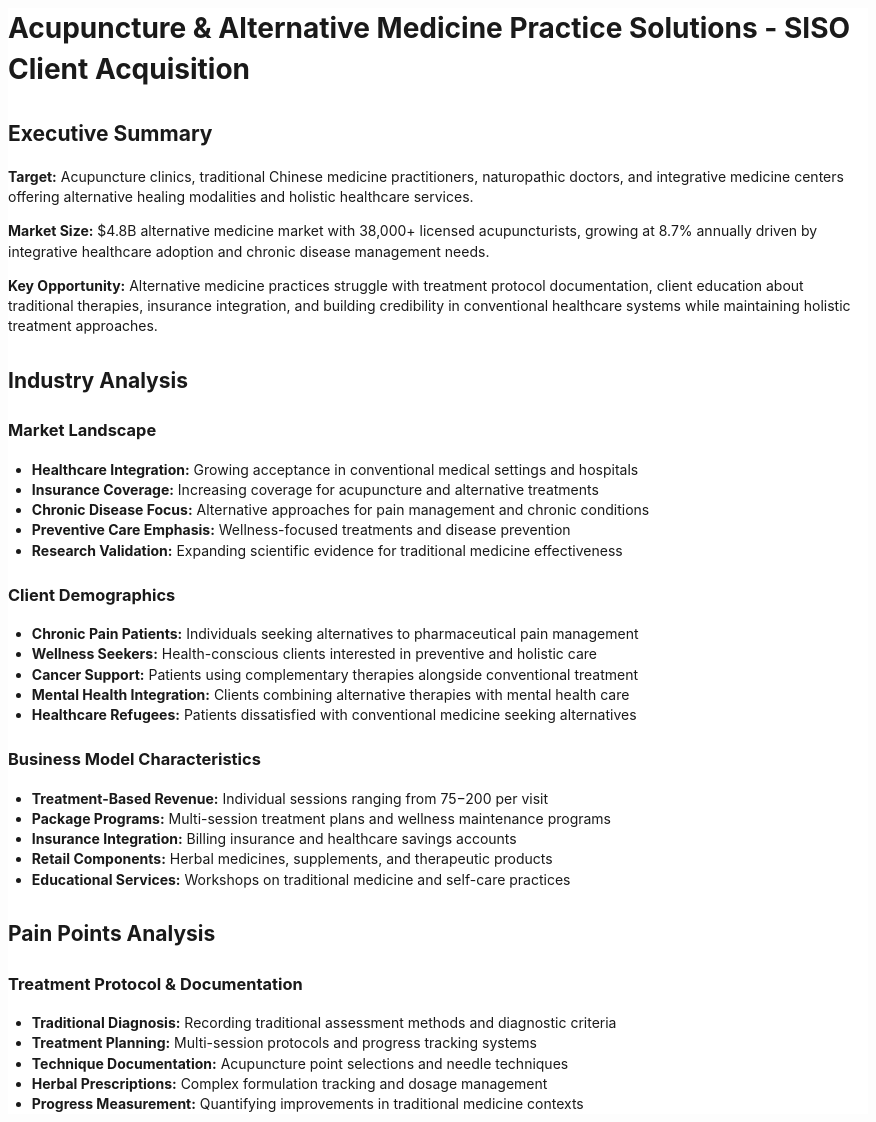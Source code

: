 # Acupuncture & Alternative Medicine Practice Solutions - SISO Client Acquisition

## Executive Summary

**Target:** Acupuncture clinics, traditional Chinese medicine practitioners, naturopathic doctors, and integrative medicine centers offering alternative healing modalities and holistic healthcare services.

**Market Size:** $4.8B alternative medicine market with 38,000+ licensed acupuncturists, growing at 8.7% annually driven by integrative healthcare adoption and chronic disease management needs.

**Key Opportunity:** Alternative medicine practices struggle with treatment protocol documentation, client education about traditional therapies, insurance integration, and building credibility in conventional healthcare systems while maintaining holistic treatment approaches.

## Industry Analysis

### Market Landscape
- **Healthcare Integration:** Growing acceptance in conventional medical settings and hospitals
- **Insurance Coverage:** Increasing coverage for acupuncture and alternative treatments
- **Chronic Disease Focus:** Alternative approaches for pain management and chronic conditions
- **Preventive Care Emphasis:** Wellness-focused treatments and disease prevention
- **Research Validation:** Expanding scientific evidence for traditional medicine effectiveness

### Client Demographics
- **Chronic Pain Patients:** Individuals seeking alternatives to pharmaceutical pain management
- **Wellness Seekers:** Health-conscious clients interested in preventive and holistic care
- **Cancer Support:** Patients using complementary therapies alongside conventional treatment
- **Mental Health Integration:** Clients combining alternative therapies with mental health care
- **Healthcare Refugees:** Patients dissatisfied with conventional medicine seeking alternatives

### Business Model Characteristics
- **Treatment-Based Revenue:** Individual sessions ranging from $75-$200 per visit
- **Package Programs:** Multi-session treatment plans and wellness maintenance programs
- **Insurance Integration:** Billing insurance and healthcare savings accounts
- **Retail Components:** Herbal medicines, supplements, and therapeutic products
- **Educational Services:** Workshops on traditional medicine and self-care practices

## Pain Points Analysis

### Treatment Protocol & Documentation
- **Traditional Diagnosis:** Recording traditional assessment methods and diagnostic criteria
- **Treatment Planning:** Multi-session protocols and progress tracking systems
- **Technique Documentation:** Acupuncture point selections and needle techniques
- **Herbal Prescriptions:** Complex formulation tracking and dosage management
- **Progress Measurement:** Quantifying improvements in traditional medicine contexts
